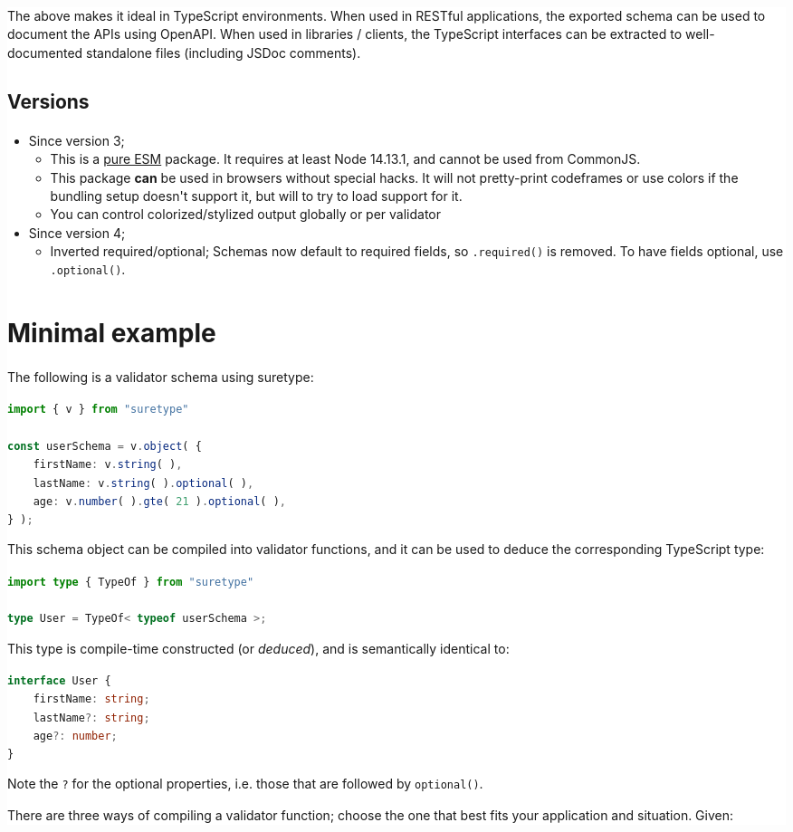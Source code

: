 The above makes it ideal in TypeScript environments. When used in RESTful applications, the exported schema can be used to document the APIs using OpenAPI. When used in libraries / clients, the TypeScript interfaces can be extracted to well-documented standalone files (including JSDoc comments).


## Versions

 * Since version 3;
   * This is a [pure ESM][pure-esm] package. It requires at least Node 14.13.1, and cannot be used from CommonJS.
   * This package **can** be used in browsers without special hacks. It will not pretty-print codeframes or use colors if the bundling setup doesn't support it, but will to try to load support for it.
   * You can control colorized/stylized output globally or per validator
 * Since version 4;
   *  Inverted required/optional; Schemas now default to required fields, so `.required()` is removed. To have fields optional, use `.optional()`.


# Minimal example

The following is a validator schema using suretype:

```ts
import { v } from "suretype"

const userSchema = v.object( {
    firstName: v.string( ),
    lastName: v.string( ).optional( ),
    age: v.number( ).gte( 21 ).optional( ),
} );
```

This schema object can be compiled into validator functions, and it can be used to deduce the corresponding TypeScript type:

```ts
import type { TypeOf } from "suretype"

type User = TypeOf< typeof userSchema >;
```

This type is compile-time constructed (or *deduced*), and is semantically identical to:

```ts
interface User {
    firstName: string;
    lastName?: string;
    age?: number;
}
```

Note the `?` for the optional properties, i.e. those that are followed by `optional()`.

There are three ways of compiling a validator function; choose the one that best fits your application and situation. Given:


[npm-image]: https://img.shields.io/npm/v/suretype.svg
[npm-url]: https://npmjs.org/package/suretype
[downloads-image]: https://img.shields.io/npm/dm/suretype.svg
[build-image]: https://img.shields.io/github/actions/workflow/status/grantila/suretype/master.yml?branch=master
[build-url]: https://github.com/grantila/suretype/actions?query=workflow%3AMaster
[coverage-image]: https://coveralls.io/repos/github/grantila/suretype/badge.svg?branch=master
[coverage-url]: https://coveralls.io/github/grantila/suretype?branch=master
[node-version]: https://img.shields.io/node/v/suretype
[node-url]: https://nodejs.org/en/
[awesome-ajv-errors-url]: https://github.com/grantila/awesome-ajv-errors
[typeconv-image]: https://img.shields.io/npm/v/typeconv.svg
[typeconv-github-url]: https://github.com/grantila/typeconv
[typeconv-npm-url]: https://npmjs.org/package/typeconv
[pure-esm]: https://gist.github.com/sindresorhus/a39789f98801d908bbc7ff3ecc99d99c